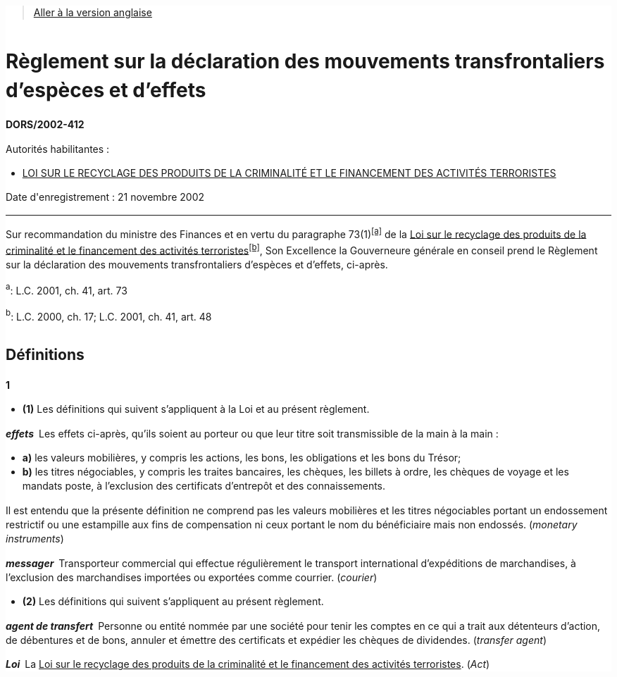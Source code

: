 > [Aller à la version anglaise](/en/Regulations/Statutory%20Orders%20and%20Regulations/2002/412.md)

# Règlement sur la déclaration des mouvements transfrontaliers d’espèces et d’effets

**DORS/2002-412**

Autorités habilitantes : 
- [LOI SUR LE RECYCLAGE DES PRODUITS DE LA CRIMINALITÉ ET LE FINANCEMENT DES ACTIVITÉS TERRORISTES](/fr/Lois/Lois%20du%20Canada/2000/ch.%2017.md)

Date d'enregistrement : 21 novembre 2002

----------

Sur recommandation du ministre des Finances et en vertu du paragraphe 73(1)<sup><a href='#nbp_a'>[a]</a></sup> de la [Loi sur le recyclage des produits de la criminalité et le financement des activités terroristes](/fr/Lois/Lois%20du%20Canada/2000/ch.%2017.md)<sup><a href='#nbp_b'>[b]</a></sup>, Son Excellence la Gouverneure générale en conseil prend le Règlement sur la déclaration des mouvements transfrontaliers d’espèces et d’effets, ci-après.

<a name='nbp_a'><sup>a</sup></a>: L.C. 2001, ch. 41, art. 73<br />

<a name='nbp_b'><sup>b</sup></a>: L.C. 2000, ch. 17; L.C. 2001, ch. 41, art. 48<br />




## Définitions


**1** 

- **(1)** Les définitions qui suivent s’appliquent à la Loi et au présent règlement.

***effets*** Les effets ci-après, qu’ils soient au porteur ou que leur titre soit transmissible de la main à la main :
- **a)** les valeurs mobilières, y compris les actions, les bons, les obligations et les bons du Trésor;
- **b)** les titres négociables, y compris les traites bancaires, les chèques, les billets à ordre, les chèques de voyage et les mandats poste, à l’exclusion des certificats d’entrepôt et des connaissements.

Il est entendu que la présente définition ne comprend pas les valeurs mobilières et les titres négociables portant un endossement restrictif ou une estampille aux fins de compensation ni ceux portant le nom du bénéficiaire mais non endossés. (*monetary instruments*)

***messager*** Transporteur commercial qui effectue régulièrement le transport international d’expéditions de marchandises, à l’exclusion des marchandises importées ou exportées comme courrier. (*courier*)

- **(2)** Les définitions qui suivent s’appliquent au présent règlement.

***agent de transfert*** Personne ou entité nommée par une société pour tenir les comptes en ce qui a trait aux détenteurs d’action, de débentures et de bons, annuler et émettre des certificats et expédier les chèques de dividendes. (*transfer agent*)

***Loi*** La [Loi sur le recyclage des produits de la criminalité et le financement des activités terroristes](/fr/Lois/Lois%20du%20Canada/2000/ch.%2017.md). (*Act*)
